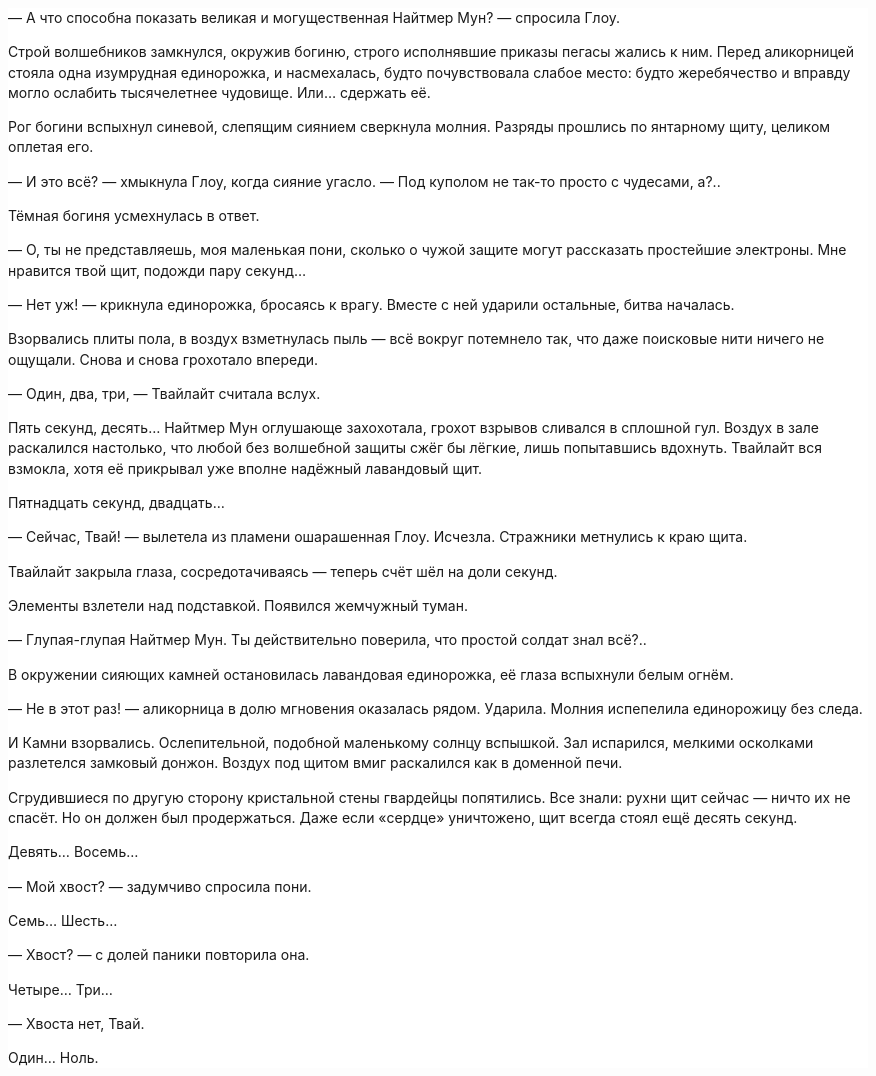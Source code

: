 — А что способна показать великая и могущественная Найтмер Мун? — спросила Глоу.

Строй волшебников замкнулся, окружив богиню, строго исполнявшие приказы пегасы жались к ним. Перед аликорницей стояла одна изумрудная единорожка, и насмехалась, будто почувствовала слабое место: будто жеребячество и вправду могло ослабить тысячелетнее чудовище. Или… сдержать её.

Рог богини вспыхнул синевой, слепящим сиянием сверкнула молния. Разряды прошлись по янтарному щиту, целиком оплетая его.

— И это всё? — хмыкнула Глоу, когда сияние угасло. — Под куполом не так-то просто с чудесами, а?..

Тёмная богиня усмехнулась в ответ.

— О, ты не представляешь, моя маленькая пони, сколько о чужой защите могут рассказать простейшие электроны. Мне нравится твой щит, подожди пару секунд…

— Нет уж! — крикнула единорожка, бросаясь к врагу. Вместе с ней ударили остальные, битва началась.

Взорвались плиты пола, в воздух взметнулась пыль — всё вокруг потемнело так, что даже поисковые нити ничего не ощущали. Снова и снова грохотало впереди.

— Один, два, три, — Твайлайт считала вслух.

Пять секунд, десять… Найтмер Мун оглушающе захохотала, грохот взрывов сливался в сплошной гул. Воздух в зале раскалился настолько, что любой без волшебной защиты сжёг бы лёгкие, лишь попытавшись вдохнуть. Твайлайт вся взмокла, хотя её прикрывал уже вполне надёжный лавандовый щит.

Пятнадцать секунд, двадцать…

— Сейчас, Твай! — вылетела из пламени ошарашенная Глоу. Исчезла. Стражники метнулись к краю щита.

Твайлайт закрыла глаза, сосредотачиваясь — теперь счёт шёл на доли секунд.

Элементы взлетели над подставкой. Появился жемчужный туман.

— Глупая-глупая Найтмер Мун. Ты действительно поверила, что простой солдат знал всё?..

В окружении сияющих камней остановилась лавандовая единорожка, её глаза вспыхнули белым огнём.

— Не в этот раз! — аликорница в долю мгновения оказалась рядом. Ударила. Молния испепелила единорожицу без следа.

И Камни взорвались. Ослепительной, подобной маленькому солнцу вспышкой. Зал испарился, мелкими осколками разлетелся замковый донжон. Воздух под щитом вмиг раскалился как в доменной печи.

Сгрудившиеся по другую сторону кристальной стены гвардейцы попятились. Все знали: рухни щит сейчас — ничто их не спасёт. Но он должен был продержаться. Даже если «сердце» уничтожено, щит всегда стоял ещё десять секунд.

Девять… Восемь…

— Мой хвост? — задумчиво спросила пони.

Семь… Шесть…

— Хвост? — с долей паники повторила она.

Четыре… Три…

— Хвоста нет, Твай.

Один… Ноль.
